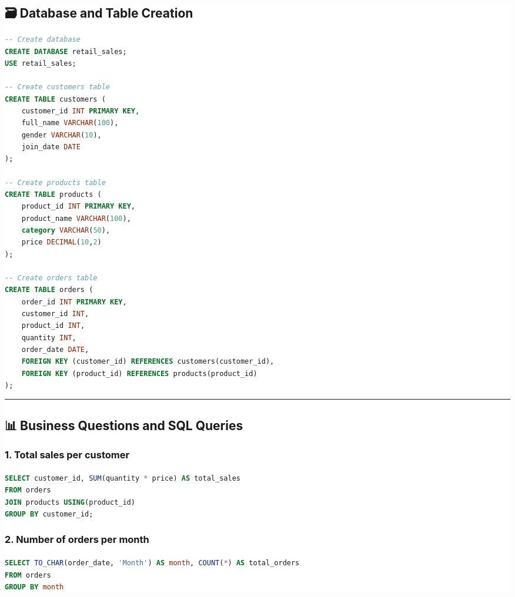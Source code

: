 ## 🗃️ Database and Table Creation

```sql
-- Create database
CREATE DATABASE retail_sales;
USE retail_sales;

-- Create customers table
CREATE TABLE customers (
    customer_id INT PRIMARY KEY,
    full_name VARCHAR(100),
    gender VARCHAR(10),
    join_date DATE
);

-- Create products table
CREATE TABLE products (
    product_id INT PRIMARY KEY,
    product_name VARCHAR(100),
    category VARCHAR(50),
    price DECIMAL(10,2)
);

-- Create orders table
CREATE TABLE orders (
    order_id INT PRIMARY KEY,
    customer_id INT,
    product_id INT,
    quantity INT,
    order_date DATE,
    FOREIGN KEY (customer_id) REFERENCES customers(customer_id),
    FOREIGN KEY (product_id) REFERENCES products(product_id)
);
```

---

## 📊 Business Questions and SQL Queries

### 1. Total sales per customer
```sql
SELECT customer_id, SUM(quantity * price) AS total_sales
FROM orders
JOIN products USING(product_id)
GROUP BY customer_id;
```

### 2. Number of orders per month
```sql
SELECT TO_CHAR(order_date, 'Month') AS month, COUNT(*) AS total_orders
FROM orders
GROUP BY month

```
